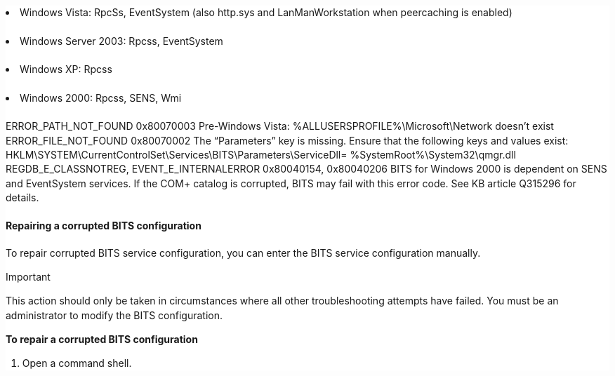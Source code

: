 <li>Windows Vista: RpcSs, EventSystem (also http.sys and LanManWorkstation when peercaching is enabled)<br />
<br />
</li>
<li>Windows Server 2003: Rpcss, EventSystem<br />
<br />
</li>
<li>Windows XP: Rpcss<br />
<br />
</li>
<li>Windows 2000: Rpcss, SENS, Wmi<br />
<br />
</li>
</ul></td>
</tr>
<tr class="odd">
<td style="border:1px solid black;">ERROR_PATH_NOT_FOUND</td>
<td style="border:1px solid black;">0x80070003</td>
<td style="border:1px solid black;">Pre-Windows Vista: %ALLUSERSPROFILE%\Microsoft\Network doesn’t exist</td>
</tr>
<tr class="even">
<td style="border:1px solid black;">ERROR_FILE_NOT_FOUND</td>
<td style="border:1px solid black;">0x80070002</td>
<td style="border:1px solid black;">The “Parameters” key is missing. Ensure that the following keys and values exist: HKLM\SYSTEM\CurrentControlSet\Services\BITS\Parameters\ServiceDll= %SystemRoot%\System32\qmgr.dll</td>
</tr>
<tr class="odd">
<td style="border:1px solid black;">REGDB_E_CLASSNOTREG, EVENT_E_INTERNALERROR</td>
<td style="border:1px solid black;">0x80040154, 0x80040206</td>
<td style="border:1px solid black;">BITS for Windows 2000 is dependent on SENS and EventSystem services. If the COM+ catalog is corrupted, BITS may fail with this error code. See KB article Q315296 for details.</td>
</tr>
</tbody>
</table>

<p></p>

  
#### Repairing a corrupted BITS configuration
  
To repair corrupted BITS service configuration, you can enter the BITS service configuration manually.
  
> [!IMPORTANT]  
> This action should only be taken in circumstances where all other troubleshooting attempts have failed. You must be an administrator to modify the BITS configuration.

  
**To repair a corrupted BITS configuration**  
1.  Open a command shell.
  